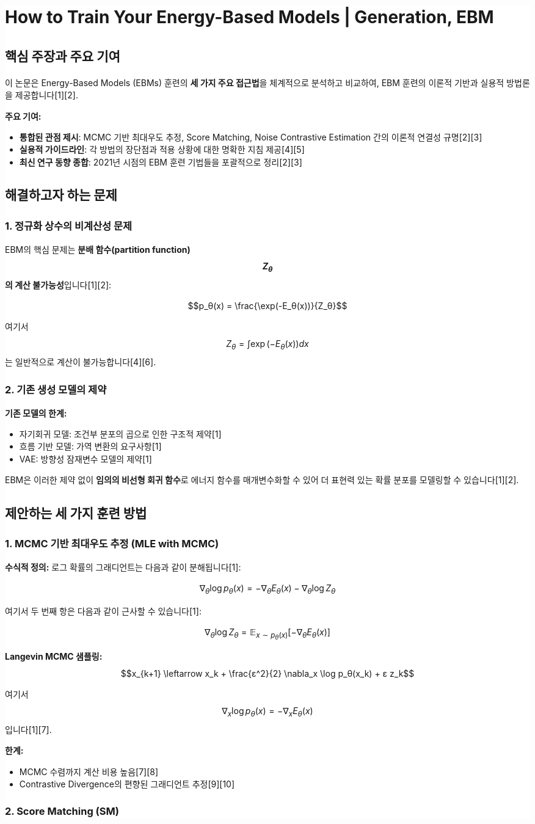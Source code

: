 # How to Train Your Energy-Based Models | Generation, EBM

## 핵심 주장과 주요 기여

이 논문은 Energy-Based Models (EBMs) 훈련의 **세 가지 주요 접근법**을 체계적으로 분석하고 비교하여, EBM 훈련의 이론적 기반과 실용적 방법론을 제공합니다[1][2].

**주요 기여:**
- **통합된 관점 제시**: MCMC 기반 최대우도 추정, Score Matching, Noise Contrastive Estimation 간의 이론적 연결성 규명[2][3]
- **실용적 가이드라인**: 각 방법의 장단점과 적용 상황에 대한 명확한 지침 제공[4][5]
- **최신 연구 동향 종합**: 2021년 시점의 EBM 훈련 기법들을 포괄적으로 정리[2][3]

## 해결하고자 하는 문제

### 1. 정규화 상수의 비계산성 문제

EBM의 핵심 문제는 **분배 함수(partition function) $$Z_θ$$의 계산 불가능성**입니다[1][2]:

$$p_θ(x) = \frac{\exp(-E_θ(x))}{Z_θ}$$

여기서 $$Z_θ = \int \exp(-E_θ(x)) dx$$는 일반적으로 계산이 불가능합니다[4][6].

### 2. 기존 생성 모델의 제약

**기존 모델의 한계:**
- 자기회귀 모델: 조건부 분포의 곱으로 인한 구조적 제약[1]
- 흐름 기반 모델: 가역 변환의 요구사항[1]
- VAE: 방향성 잠재변수 모델의 제약[1]

EBM은 이러한 제약 없이 **임의의 비선형 회귀 함수**로 에너지 함수를 매개변수화할 수 있어 더 표현력 있는 확률 분포를 모델링할 수 있습니다[1][2].

## 제안하는 세 가지 훈련 방법

### 1. MCMC 기반 최대우도 추정 (MLE with MCMC)

**수식적 정의:**
로그 확률의 그래디언트는 다음과 같이 분해됩니다[1]:

$$\nabla_θ \log p_θ(x) = -\nabla_θ E_θ(x) - \nabla_θ \log Z_θ$$

여기서 두 번째 항은 다음과 같이 근사할 수 있습니다[1]:

$$\nabla_θ \log Z_θ = \mathbb{E}_{x \sim p_θ(x)} [-\nabla_θ E_θ(x)]$$

**Langevin MCMC 샘플링:**
$$x_{k+1} \leftarrow x_k + \frac{ε^2}{2} \nabla_x \log p_θ(x_k) + ε z_k$$

여기서 $$\nabla_x \log p_θ(x) = -\nabla_x E_θ(x)$$입니다[1][7].

**한계:** 
- MCMC 수렴까지 계산 비용 높음[7][8]
- Contrastive Divergence의 편향된 그래디언트 추정[9][10]

### 2. Score Matching (SM)
